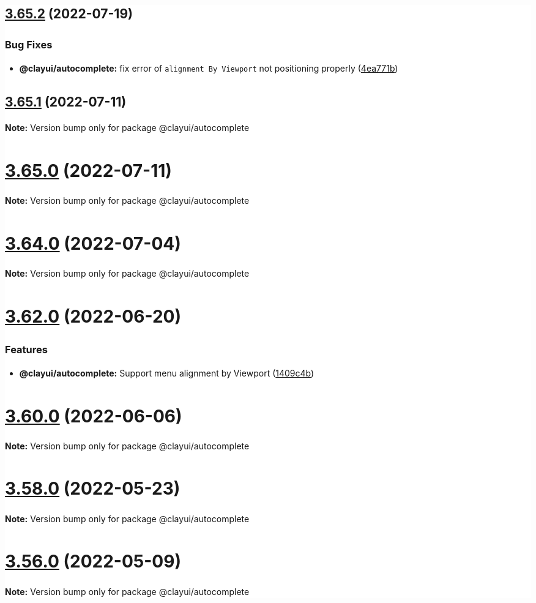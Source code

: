 ## [3.65.2](https://github.com/liferay/clay/compare/v3.65.1...v3.65.2) (2022-07-19)

### Bug Fixes

-   **@clayui/autocomplete:** fix error of `alignment By Viewport` not positioning properly ([4ea771b](https://github.com/liferay/clay/commit/4ea771b2726a0ba469edca4d0e7548cbeb74d01e))

## [3.65.1](https://github.com/liferay/clay/compare/v3.65.0...v3.65.1) (2022-07-11)

**Note:** Version bump only for package @clayui/autocomplete

# [3.65.0](https://github.com/liferay/clay/compare/v3.64.0...v3.65.0) (2022-07-11)

**Note:** Version bump only for package @clayui/autocomplete

# [3.64.0](https://github.com/liferay/clay/compare/v3.63.0...v3.64.0) (2022-07-04)

**Note:** Version bump only for package @clayui/autocomplete

# [3.62.0](https://github.com/liferay/clay/compare/v3.61.0...v3.62.0) (2022-06-20)

### Features

-   **@clayui/autocomplete:** Support menu alignment by Viewport ([1409c4b](https://github.com/liferay/clay/commit/1409c4b8d22073e642e12f951ebdcb76c9474669))

# [3.60.0](https://github.com/liferay/clay/compare/v3.59.0...v3.60.0) (2022-06-06)

**Note:** Version bump only for package @clayui/autocomplete

# [3.58.0](https://github.com/liferay/clay/compare/v3.57.0...v3.58.0) (2022-05-23)

**Note:** Version bump only for package @clayui/autocomplete

# [3.56.0](https://github.com/liferay/clay/compare/v3.55.0...v3.56.0) (2022-05-09)

**Note:** Version bump only for package @clayui/autocomplete
